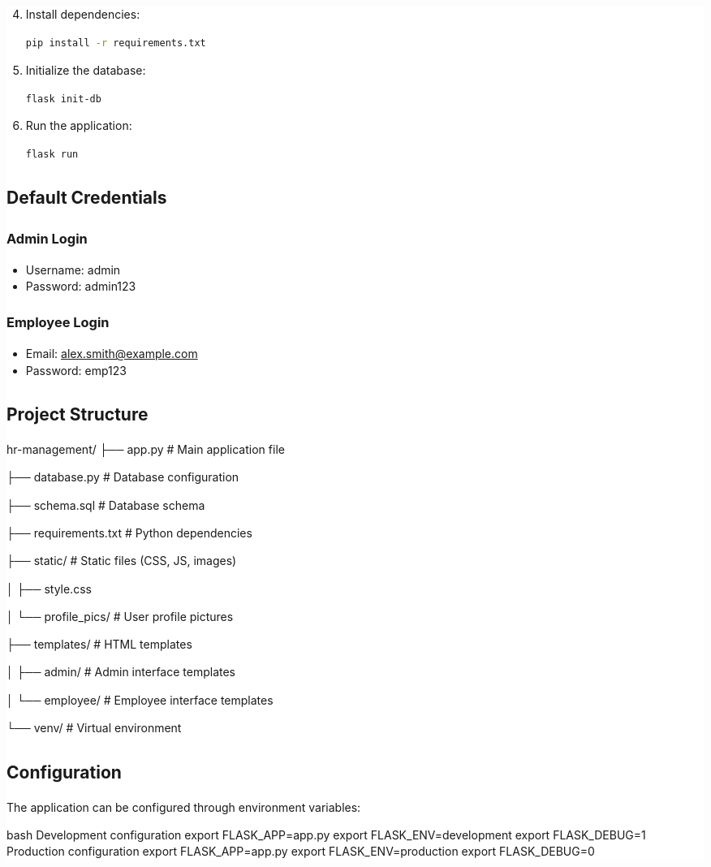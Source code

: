 4. Install dependencies:
   ```bash
   pip install -r requirements.txt
   ```

5. Initialize the database:
   ```bash
   flask init-db
   ```

6. Run the application:
   ```bash
   flask run
   ```

## Default Credentials

### Admin Login
- Username: admin
- Password: admin123

### Employee Login
- Email: alex.smith@example.com
- Password: emp123

## Project Structure

hr-management/
├── app.py # Main application file

├── database.py # Database configuration

├── schema.sql # Database schema

├── requirements.txt # Python dependencies

├── static/ # Static files (CSS, JS, images)

│ ├── style.css

│ └── profile_pics/ # User profile pictures

├── templates/ # HTML templates

│ ├── admin/ # Admin interface templates

│ └── employee/ # Employee interface templates

└── venv/ # Virtual environment


## Configuration

The application can be configured through environment variables:

bash
Development configuration
export FLASK_APP=app.py
export FLASK_ENV=development
export FLASK_DEBUG=1
Production configuration
export FLASK_APP=app.py
export FLASK_ENV=production
export FLASK_DEBUG=0
